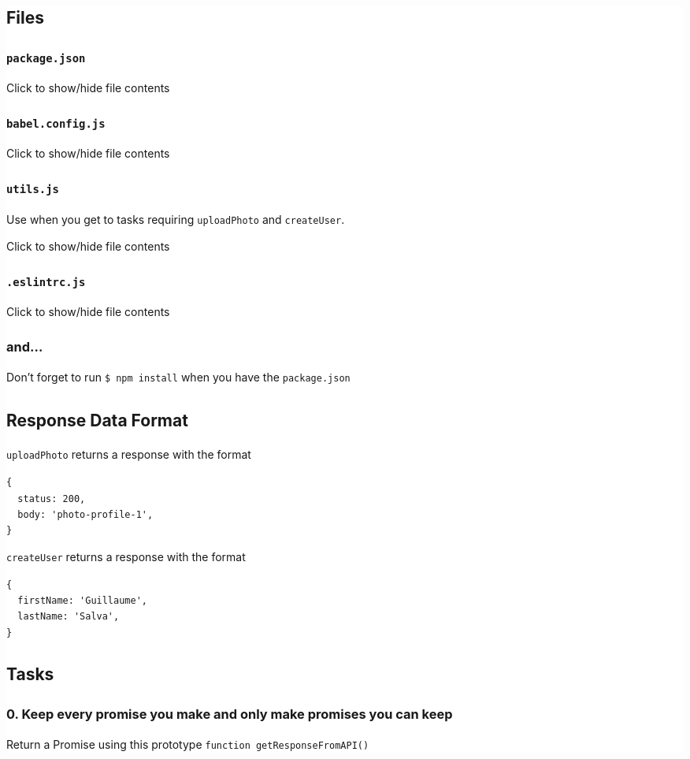 ## Files

### `package.json`

Click to show/hide file contents

### `babel.config.js`

Click to show/hide file contents

### `utils.js`

Use when you get to tasks requiring  `uploadPhoto`  and  `createUser`.

Click to show/hide file contents

### `.eslintrc.js`

Click to show/hide file contents

### and…

Don’t forget to run  `$ npm install`  when you have the  `package.json`

## Response Data Format

`uploadPhoto`  returns a response with the format

```
{
  status: 200,
  body: 'photo-profile-1',
}

```

`createUser`  returns a response with the format

```
{
  firstName: 'Guillaume',
  lastName: 'Salva',
}

```

## Tasks

### 0. Keep every promise you make and only make promises you can keep


Return a Promise using this prototype  `function getResponseFromAPI()`
